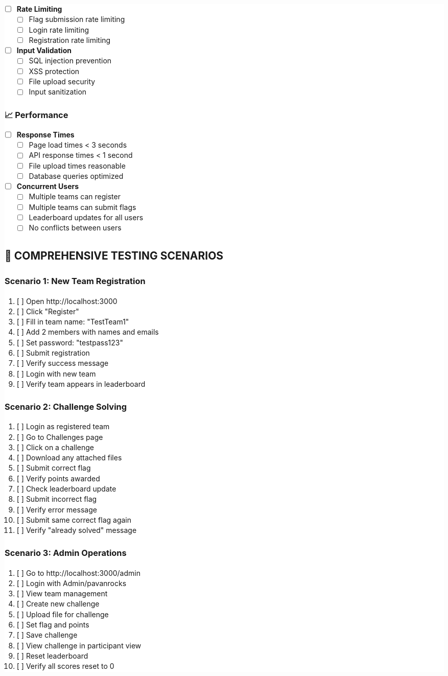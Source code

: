 - [ ] **Rate Limiting**
  - [ ] Flag submission rate limiting
  - [ ] Login rate limiting
  - [ ] Registration rate limiting

- [ ] **Input Validation**
  - [ ] SQL injection prevention
  - [ ] XSS protection
  - [ ] File upload security
  - [ ] Input sanitization

### 📈 **Performance**
- [ ] **Response Times**
  - [ ] Page load times < 3 seconds
  - [ ] API response times < 1 second
  - [ ] File upload times reasonable
  - [ ] Database queries optimized

- [ ] **Concurrent Users**
  - [ ] Multiple teams can register
  - [ ] Multiple teams can submit flags
  - [ ] Leaderboard updates for all users
  - [ ] No conflicts between users

## 🧪 **COMPREHENSIVE TESTING SCENARIOS**

### **Scenario 1: New Team Registration**
1. [ ] Open http://localhost:3000
2. [ ] Click "Register"
3. [ ] Fill in team name: "TestTeam1"
4. [ ] Add 2 members with names and emails
5. [ ] Set password: "testpass123"
6. [ ] Submit registration
7. [ ] Verify success message
8. [ ] Login with new team
9. [ ] Verify team appears in leaderboard

### **Scenario 2: Challenge Solving**
1. [ ] Login as registered team
2. [ ] Go to Challenges page
3. [ ] Click on a challenge
4. [ ] Download any attached files
5. [ ] Submit correct flag
6. [ ] Verify points awarded
7. [ ] Check leaderboard update
8. [ ] Submit incorrect flag
9. [ ] Verify error message
10. [ ] Submit same correct flag again
11. [ ] Verify "already solved" message

### **Scenario 3: Admin Operations**
1. [ ] Go to http://localhost:3000/admin
2. [ ] Login with Admin/pavanrocks
3. [ ] View team management
4. [ ] Create new challenge
5. [ ] Upload file for challenge
6. [ ] Set flag and points
7. [ ] Save challenge
8. [ ] View challenge in participant view
9. [ ] Reset leaderboard
10. [ ] Verify all scores reset to 0
